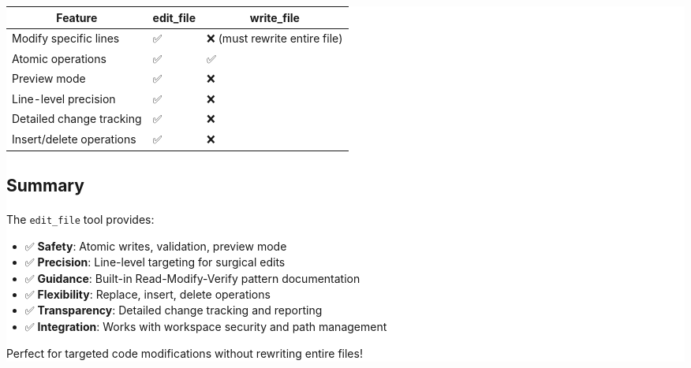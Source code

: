 | Feature | edit_file | write_file |
|---------|-----------|------------|
| Modify specific lines | ✅ | ❌ (must rewrite entire file) |
| Atomic operations | ✅ | ✅ |
| Preview mode | ✅ | ❌ |
| Line-level precision | ✅ | ❌ |
| Detailed change tracking | ✅ | ❌ |
| Insert/delete operations | ✅ | ❌ |

## Summary

The `edit_file` tool provides:
- ✅ **Safety**: Atomic writes, validation, preview mode
- ✅ **Precision**: Line-level targeting for surgical edits
- ✅ **Guidance**: Built-in Read-Modify-Verify pattern documentation
- ✅ **Flexibility**: Replace, insert, delete operations
- ✅ **Transparency**: Detailed change tracking and reporting
- ✅ **Integration**: Works with workspace security and path management

Perfect for targeted code modifications without rewriting entire files!
